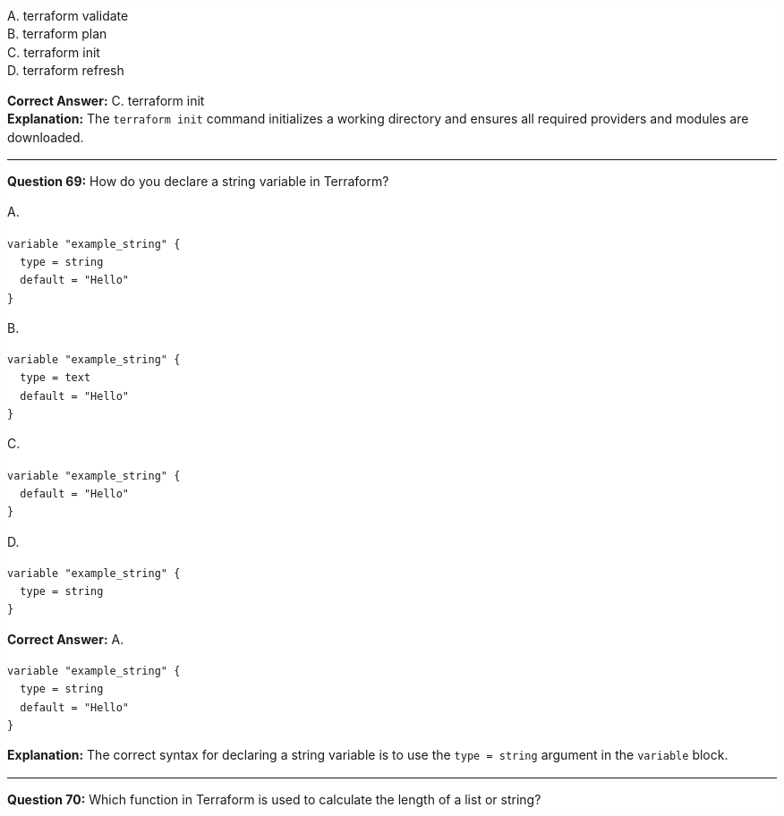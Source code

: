 A. terraform validate  
B. terraform plan  
C. terraform init  
D. terraform refresh  

**Correct Answer:** C. terraform init  
**Explanation:** The `terraform init` command initializes a working directory and ensures all required providers and modules are downloaded.

---

**Question 69:**
How do you declare a string variable in Terraform?

A.  
```hcl
variable "example_string" {
  type = string
  default = "Hello"
}
```  
B.  
```hcl
variable "example_string" {
  type = text
  default = "Hello"
}
```  
C.  
```hcl
variable "example_string" {
  default = "Hello"
}
```  
D.  
```hcl
variable "example_string" {
  type = string
}
```

**Correct Answer:** A.  
```hcl
variable "example_string" {
  type = string
  default = "Hello"
}
```  
**Explanation:** The correct syntax for declaring a string variable is to use the `type = string` argument in the `variable` block.

---

**Question 70:**
Which function in Terraform is used to calculate the length of a list or string?
